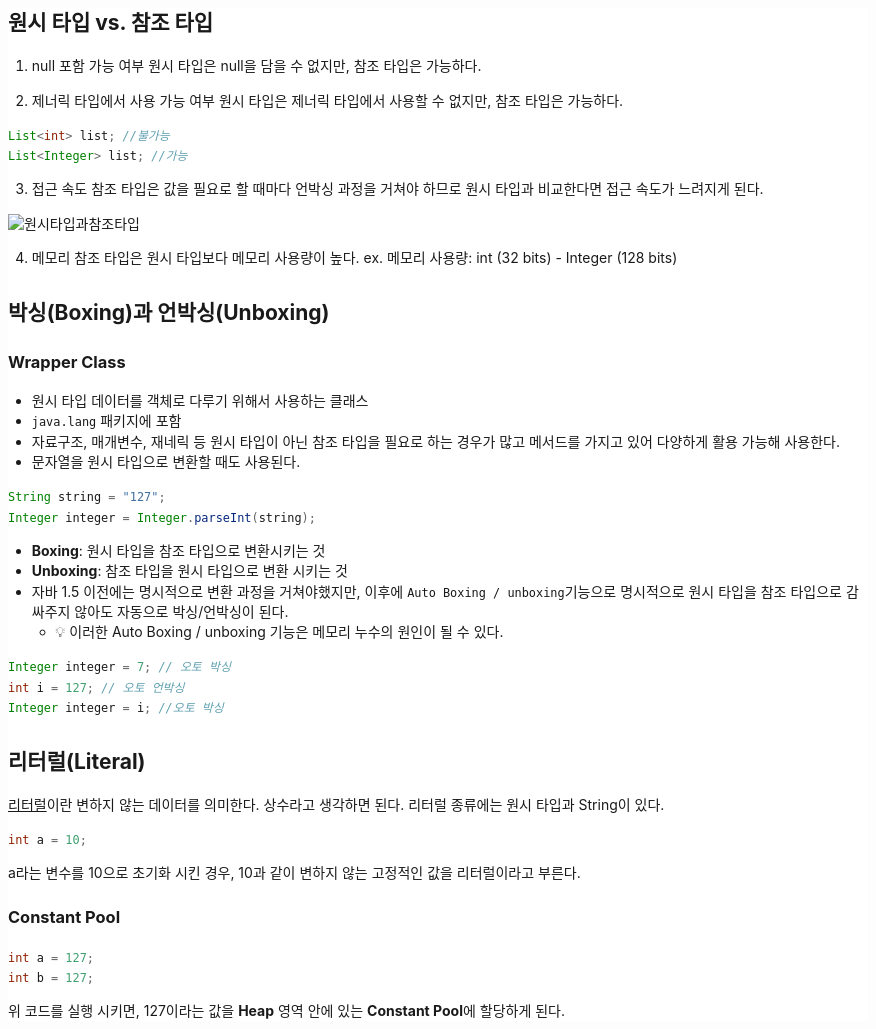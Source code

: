 ## 원시 타입 vs. 참조 타입
1. null 포함 가능 여부
원시 타입은 null을 담을 수 없지만, 참조 타입은 가능하다.

2. 제너릭 타입에서 사용 가능 여부
원시 타입은 제너릭 타입에서 사용할 수 없지만, 참조 타입은 가능하다.
``` java
List<int> list; //불가능
List<Integer> list; //가능
```

3. 접근 속도
참조 타입은 값을 필요로 할 때마다 언박싱 과정을 거쳐야 하므로 원시 타입과 비교한다면 접근 속도가 느려지게 된다.

![원시타입과참조타입](https://github.com/NewSainTurtle/CS-study/assets/26339069/8f0fc3f8-640c-4523-9054-82618f574250)

4. 메모리
참조 타입은 원시 타입보다 메모리 사용량이 높다.
ex. 메모리 사용량: int (32 bits) - Integer (128 bits)

## 박싱(Boxing)과 언박싱(Unboxing)
### Wrapper Class
- 원시 타입 데이터를 객체로 다루기 위해서 사용하는 클래스
- `java.lang` 패키지에 포함
- 자료구조, 매개변수, 재네릭 등 원시 타입이 아닌 참조 타입을 필요로 하는 경우가 많고 메서드를 가지고 있어 다양하게 활용 가능해 사용한다.
- 문자열을 원시 타입으로 변환할 때도 사용된다. 
``` java
String string = "127";
Integer integer = Integer.parseInt(string);
```

- **Boxing**: 원시 타입을 참조 타입으로 변환시키는 것
- **Unboxing**: 참조 타입을 원시 타입으로 변환 시키는 것
- 자바 1.5 이전에는 명시적으로 변환 과정을 거쳐야했지만, 이후에 `Auto Boxing / unboxing`기능으로 명시적으로 원시 타입을 참조 타입으로 감싸주지 않아도 자동으로 박싱/언박싱이 된다.
	- 💡 이러한  Auto Boxing / unboxing 기능은 메모리 누수의 원인이 될 수 있다.
``` java
Integer integer = 7; // 오토 박싱
int i = 127; // 오토 언박싱
Integer integer = i; //오토 박싱
```

## 리터럴(Literal)
<U>리터럴</U>이란 변하지 않는 데이터를 의미한다. 상수라고 생각하면 된다.
리터럴 종류에는 원시 타입과 String이 있다.
``` java
int a = 10;
```
a라는 변수를 10으로 초기화 시킨 경우, 10과 같이 변하지 않는 고정적인 값을 리터럴이라고 부른다.

### Constant Pool
``` java
int a = 127;
int b = 127;
```
위 코드를 실행 시키면, 127이라는 값을 **Heap** 영역 안에 있는 **Constant Pool**에 할당하게 된다. 
